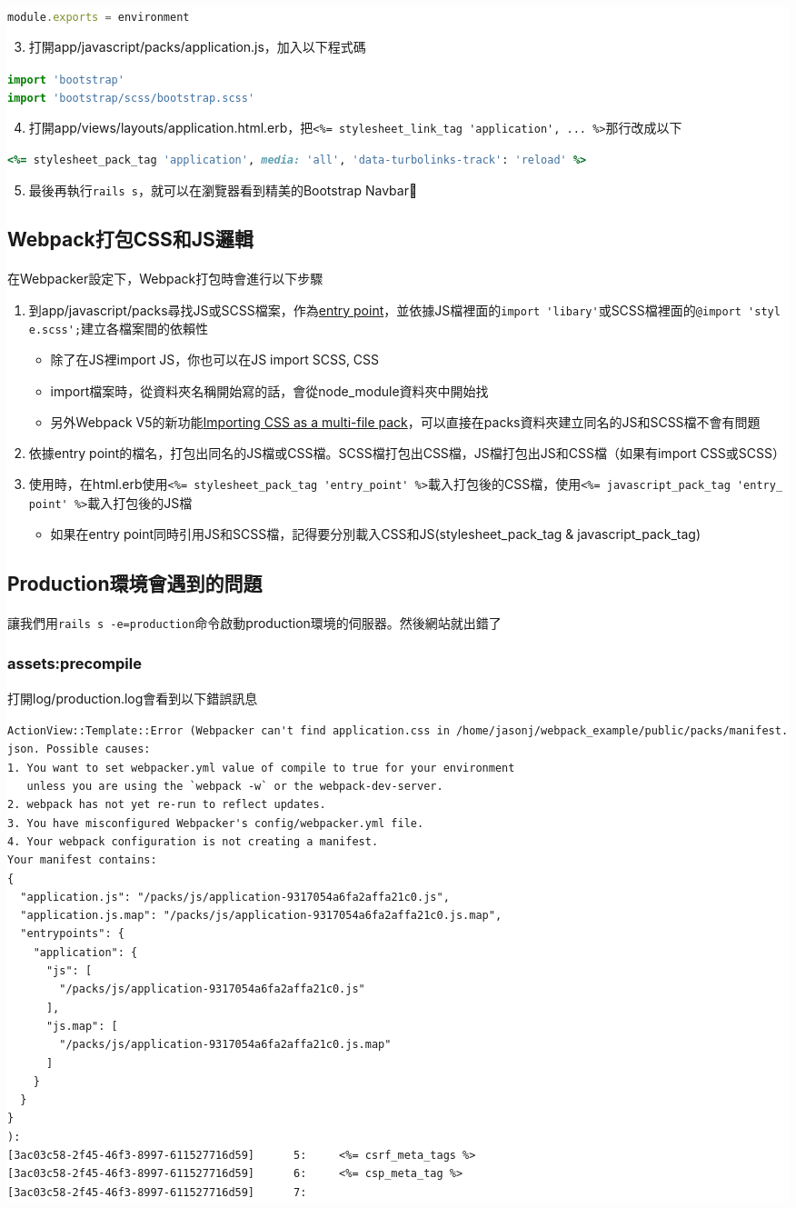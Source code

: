 ```js
module.exports = environment
```
3. 打開app/javascript/packs/application.js，加入以下程式碼
```js
import 'bootstrap'
import 'bootstrap/scss/bootstrap.scss'
```
4. 打開app/views/layouts/application.html.erb，把`<%= stylesheet_link_tag 'application', ... %>`那行改成以下
```ruby
<%= stylesheet_pack_tag 'application', media: 'all', 'data-turbolinks-track': 'reload' %>
```
5. 最後再執行`rails s`，就可以在瀏覽器看到精美的Bootstrap Navbar🎉

## Webpack打包CSS和JS邏輯

在Webpacker設定下，Webpack打包時會進行以下步驟

1. 到app/javascript/packs尋找JS或SCSS檔案，作為[entry point](https://webpack.js.org/concepts/#entry)，並依據JS檔裡面的`import 'libary'`或SCSS檔裡面的`@import 'style.scss';`建立各檔案間的依賴性
  
   * 除了在JS裡import JS，你也可以在JS import SCSS, CSS

   * import檔案時，從資料夾名稱開始寫的話，會從node_module資料夾中開始找

   * 另外Webpack V5的新功能[Importing CSS as a multi-file pack](https://github.com/rails/webpacker/blob/5-x-stable/docs/css.md#importing-css-as-a-multi-file-pack-webpacker-v5)，可以直接在packs資料夾建立同名的JS和SCSS檔不會有問題

2. 依據entry point的檔名，打包出同名的JS檔或CSS檔。SCSS檔打包出CSS檔，JS檔打包出JS和CSS檔（如果有import CSS或SCSS）

3. 使用時，在html.erb使用`<%= stylesheet_pack_tag 'entry_point' %>`載入打包後的CSS檔，使用`<%= javascript_pack_tag 'entry_point' %>`載入打包後的JS檔

    * 如果在entry point同時引用JS和SCSS檔，記得要分別載入CSS和JS(stylesheet_pack_tag & javascript_pack_tag)

## Production環境會遇到的問題
讓我們用`rails s -e=production`命令啟動production環境的伺服器。然後網站就出錯了

### assets:precompile
打開log/production.log會看到以下錯誤訊息
```
ActionView::Template::Error (Webpacker can't find application.css in /home/jasonj/webpack_example/public/packs/manifest.json. Possible causes:
1. You want to set webpacker.yml value of compile to true for your environment
   unless you are using the `webpack -w` or the webpack-dev-server.
2. webpack has not yet re-run to reflect updates.
3. You have misconfigured Webpacker's config/webpacker.yml file.
4. Your webpack configuration is not creating a manifest.
Your manifest contains:
{
  "application.js": "/packs/js/application-9317054a6fa2affa21c0.js",
  "application.js.map": "/packs/js/application-9317054a6fa2affa21c0.js.map",
  "entrypoints": {
    "application": {
      "js": [
        "/packs/js/application-9317054a6fa2affa21c0.js"
      ],
      "js.map": [
        "/packs/js/application-9317054a6fa2affa21c0.js.map"
      ]
    }
  }
}
):
[3ac03c58-2f45-46f3-8997-611527716d59]      5:     <%= csrf_meta_tags %>
[3ac03c58-2f45-46f3-8997-611527716d59]      6:     <%= csp_meta_tag %>
[3ac03c58-2f45-46f3-8997-611527716d59]      7: 
```